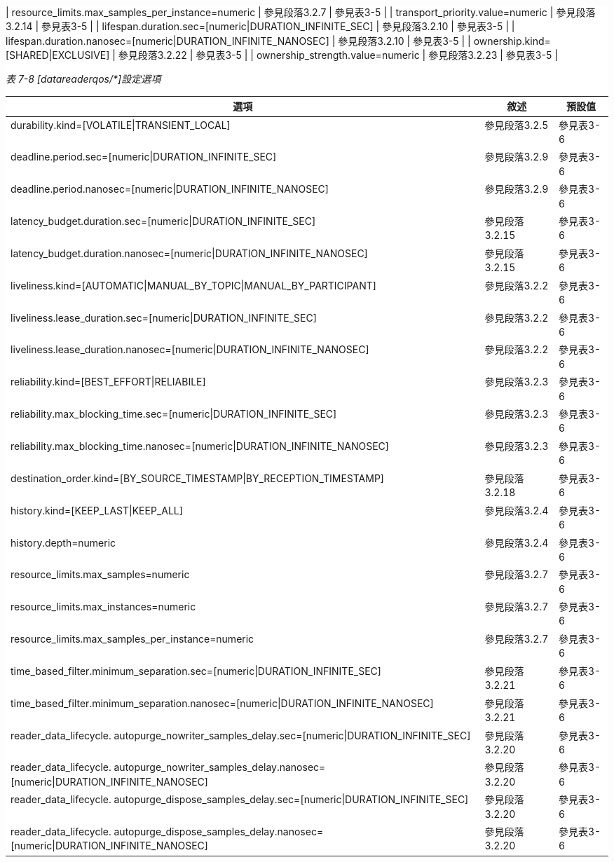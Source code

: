 | resource_limits.max_samples_per_instance=numeric                           | 參見段落3.2.7  | 參見表3-5 |
| transport_priority.value=numeric                                           | 參見段落3.2.14 | 參見表3-5 |
| lifespan.duration.sec=[numeric\|DURATION_INFINITE_SEC]                     | 參見段落3.2.10 | 參見表3-5 |
| lifespan.duration.nanosec=[numeric\|DURATION_INFINITE_NANOSEC]             | 參見段落3.2.10 | 參見表3-5 |
| ownership.kind=[SHARED\|EXCLUSIVE]                                         | 參見段落3.2.22 | 參見表3-5 |
| ownership_strength.value=numeric                                           | 參見段落3.2.23 | 參見表3-5 |

*表 7-8 [datareaderqos/\*]設定選項*

| 選項                                                                                                 | 敘述           | 預設值    |
|------------------------------------------------------------------------------------------------------|----------------|-----------|
| durability.kind=[VOLATILE\|TRANSIENT_LOCAL]                                                          | 參見段落3.2.5  | 參見表3-6 |
| deadline.period.sec=[numeric\|DURATION_INFINITE_SEC]                                                 | 參見段落3.2.9  | 參見表3-6 |
| deadline.period.nanosec=[numeric\|DURATION_INFINITE_NANOSEC]                                         | 參見段落3.2.9  | 參見表3-6 |
| latency_budget.duration.sec=[numeric\|DURATION_INFINITE_SEC]                                         | 參見段落3.2.15 | 參見表3-6 |
| latency_budget.duration.nanosec=[numeric\|DURATION_INFINITE_NANOSEC]                                 | 參見段落3.2.15 | 參見表3-6 |
| liveliness.kind=[AUTOMATIC\|MANUAL_BY_TOPIC\|MANUAL_BY_PARTICIPANT]                                  | 參見段落3.2.2  | 參見表3-6 |
| liveliness.lease_duration.sec=[numeric\|DURATION_INFINITE_SEC]                                       | 參見段落3.2.2  | 參見表3-6 |
| liveliness.lease_duration.nanosec=[numeric\|DURATION_INFINITE_NANOSEC]                               | 參見段落3.2.2  | 參見表3-6 |
| reliability.kind=[BEST_EFFORT\|RELIABILE]                                                            | 參見段落3.2.3  | 參見表3-6 |
| reliability.max_blocking_time.sec=[numeric\|DURATION_INFINITE_SEC]                                   | 參見段落3.2.3  | 參見表3-6 |
| reliability.max_blocking_time.nanosec=[numeric\|DURATION_INFINITE_NANOSEC]                           | 參見段落3.2.3  | 參見表3-6 |
| destination_order.kind=[BY_SOURCE_TIMESTAMP\|BY_RECEPTION_TIMESTAMP]                                 | 參見段落3.2.18 | 參見表3-6 |
| history.kind=[KEEP_LAST\|KEEP_ALL]                                                                   | 參見段落3.2.4  | 參見表3-6 |
| history.depth=numeric                                                                                | 參見段落3.2.4  | 參見表3-6 |
| resource_limits.max_samples=numeric                                                                  | 參見段落3.2.7  | 參見表3-6 |
| resource_limits.max_instances=numeric                                                                | 參見段落3.2.7  | 參見表3-6 |
| resource_limits.max_samples_per_instance=numeric                                                     | 參見段落3.2.7  | 參見表3-6 |
| time_based_filter.minimum_separation.sec=[numeric\|DURATION_INFINITE_SEC]                            | 參見段落3.2.21 | 參見表3-6 |
| time_based_filter.minimum_separation.nanosec=[numeric\|DURATION_INFINITE_NANOSEC]                    | 參見段落3.2.21 | 參見表3-6 |
| reader_data_lifecycle. autopurge_nowriter_samples_delay.sec=[numeric\|DURATION_INFINITE_SEC]         | 參見段落3.2.20 | 參見表3-6 |
| reader_data_lifecycle. autopurge_nowriter_samples_delay.nanosec=[numeric\|DURATION_INFINITE_NANOSEC] | 參見段落3.2.20 | 參見表3-6 |
| reader_data_lifecycle. autopurge_dispose_samples_delay.sec=[numeric\|DURATION_INFINITE_SEC]          | 參見段落3.2.20 | 參見表3-6 |
| reader_data_lifecycle. autopurge_dispose_samples_delay.nanosec=[numeric\|DURATION_INFINITE_NANOSEC]  | 參見段落3.2.20 | 參見表3-6 |
